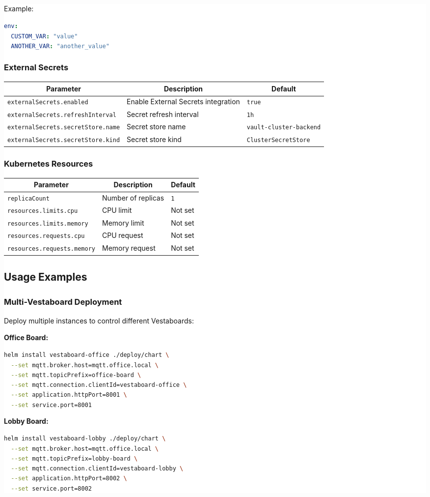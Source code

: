 Example:
```yaml
env:
  CUSTOM_VAR: "value"
  ANOTHER_VAR: "another_value"
```

### External Secrets

| Parameter | Description | Default |
|-----------|-------------|---------|
| `externalSecrets.enabled` | Enable External Secrets integration | `true` |
| `externalSecrets.refreshInterval` | Secret refresh interval | `1h` |
| `externalSecrets.secretStore.name` | Secret store name | `vault-cluster-backend` |
| `externalSecrets.secretStore.kind` | Secret store kind | `ClusterSecretStore` |

### Kubernetes Resources

| Parameter | Description | Default |
|-----------|-------------|---------|
| `replicaCount` | Number of replicas | `1` |
| `resources.limits.cpu` | CPU limit | Not set |
| `resources.limits.memory` | Memory limit | Not set |
| `resources.requests.cpu` | CPU request | Not set |
| `resources.requests.memory` | Memory request | Not set |

## Usage Examples

### Multi-Vestaboard Deployment

Deploy multiple instances to control different Vestaboards:

**Office Board:**
```bash
helm install vestaboard-office ./deploy/chart \
  --set mqtt.broker.host=mqtt.office.local \
  --set mqtt.topicPrefix=office-board \
  --set mqtt.connection.clientId=vestaboard-office \
  --set application.httpPort=8001 \
  --set service.port=8001
```

**Lobby Board:**
```bash
helm install vestaboard-lobby ./deploy/chart \
  --set mqtt.broker.host=mqtt.office.local \
  --set mqtt.topicPrefix=lobby-board \
  --set mqtt.connection.clientId=vestaboard-lobby \
  --set application.httpPort=8002 \
  --set service.port=8002
```
